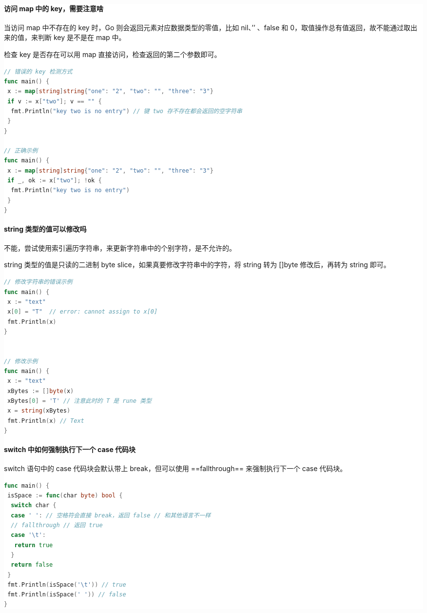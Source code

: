 #### 访问 map 中的 key，需要注意啥

当访问 map 中不存在的 key 时，Go 则会返回元素对应数据类型的零值，比如 nil、’’ 、false 和 0，取值操作总有值返回，故不能通过取出来的值，来判断 key 是不是在 map 中。

检查 key 是否存在可以用 map 直接访问，检查返回的第二个参数即可。

```go
// 错误的 key 检测方式
func main() {
 x := map[string]string{"one": "2", "two": "", "three": "3"}
 if v := x["two"]; v == "" {
  fmt.Println("key two is no entry") // 键 two 存不存在都会返回的空字符串
 }
}

// 正确示例
func main() {
 x := map[string]string{"one": "2", "two": "", "three": "3"}
 if _, ok := x["two"]; !ok {
  fmt.Println("key two is no entry")
 }
}
```

#### string 类型的值可以修改吗

不能，尝试使用索引遍历字符串，来更新字符串中的个别字符，是不允许的。

string 类型的值是只读的二进制 byte slice，如果真要修改字符串中的字符，将 string 转为 []byte 修改后，再转为 string 即可。

```go
// 修改字符串的错误示例
func main() {
 x := "text"
 x[0] = "T"  // error: cannot assign to x[0]
 fmt.Println(x)
}


// 修改示例
func main() {
 x := "text"
 xBytes := []byte(x)
 xBytes[0] = 'T' // 注意此时的 T 是 rune 类型
 x = string(xBytes)
 fmt.Println(x) // Text
}
```

#### switch 中如何强制执行下一个 case 代码块

switch 语句中的 case 代码块会默认带上 break，但可以使用 ==fallthrough== 来强制执行下一个 case 代码块。

```go
func main() {
 isSpace := func(char byte) bool {
  switch char {
  case ' ': // 空格符会直接 break，返回 false // 和其他语言不一样
  // fallthrough // 返回 true
  case '\t':
   return true
  }
  return false
 }
 fmt.Println(isSpace('\t')) // true
 fmt.Println(isSpace(' ')) // false
}
```